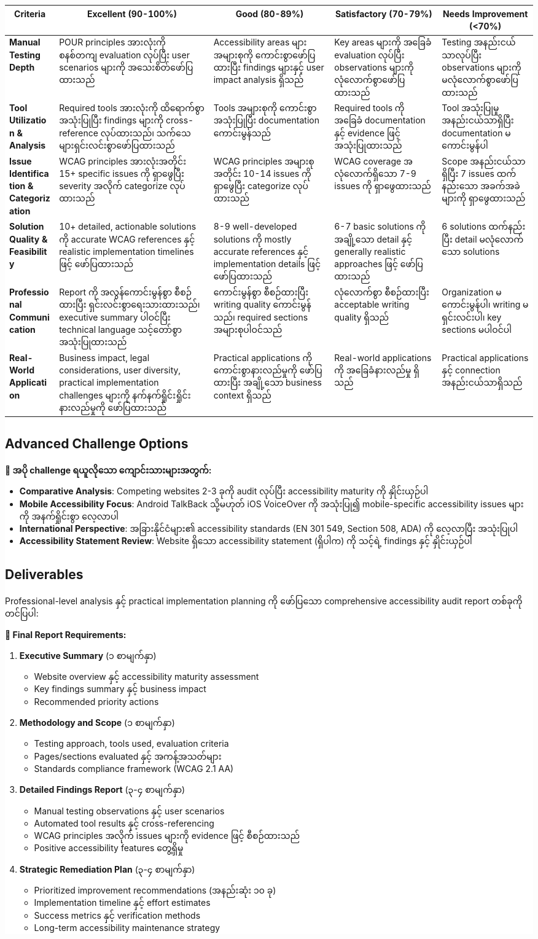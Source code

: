 | Criteria | Excellent (90-100%) | Good (80-89%) | Satisfactory (70-79%) | Needs Improvement (<70%) |
|----------|-------------------|---------------|---------------------|------------------------|
| **Manual Testing Depth** | POUR principles အားလုံးကို စနစ်တကျ evaluation လုပ်ပြီး user scenarios များကို အသေးစိတ်ဖော်ပြထားသည် | Accessibility areas များအများစုကို ကောင်းစွာဖော်ပြထားပြီး findings များနှင့် user impact analysis ရှိသည် | Key areas များကို အခြေခံ evaluation လုပ်ပြီး observations များကို လုံလောက်စွာဖော်ပြထားသည် | Testing အနည်းငယ်သာလုပ်ပြီး observations များကို မလုံလောက်စွာဖော်ပြထားသည် |
| **Tool Utilization & Analysis** | Required tools အားလုံးကို ထိရောက်စွာအသုံးပြုပြီး findings များကို cross-reference လုပ်ထားသည်၊ သက်သေများရှင်းလင်းစွာဖော်ပြထားသည် | Tools အများစုကို ကောင်းစွာအသုံးပြုပြီး documentation ကောင်းမွန်သည် | Required tools ကို အခြေခံ documentation နှင့် evidence ဖြင့် အသုံးပြုထားသည် | Tool အသုံးပြုမှု အနည်းငယ်သာရှိပြီး documentation မကောင်းမွန်ပါ |
| **Issue Identification & Categorization** | WCAG principles အားလုံးအတိုင်း 15+ specific issues ကို ရှာဖွေပြီး severity အလိုက် categorize လုပ်ထားသည် | WCAG principles အများစုအတိုင်း 10-14 issues ကို ရှာဖွေပြီး categorize လုပ်ထားသည် | WCAG coverage အလုံလောက်ရှိသော 7-9 issues ကို ရှာဖွေထားသည် | Scope အနည်းငယ်သာရှိပြီး 7 issues ထက်နည်းသော အခက်အခဲများကို ရှာဖွေထားသည် |
| **Solution Quality & Feasibility** | 10+ detailed, actionable solutions ကို accurate WCAG references နှင့် realistic implementation timelines ဖြင့် ဖော်ပြထားသည် | 8-9 well-developed solutions ကို mostly accurate references နှင့် implementation details ဖြင့် ဖော်ပြထားသည် | 6-7 basic solutions ကို အချို့သော detail နှင့် generally realistic approaches ဖြင့် ဖော်ပြထားသည် | 6 solutions ထက်နည်းပြီး detail မလုံလောက်သော solutions |
| **Professional Communication** | Report ကို အလွန်ကောင်းမွန်စွာ စီစဉ်ထားပြီး ရှင်းလင်းစွာရေးသားထားသည်၊ executive summary ပါဝင်ပြီး technical language သင့်တော်စွာအသုံးပြုထားသည် | ကောင်းမွန်စွာ စီစဉ်ထားပြီး writing quality ကောင်းမွန်သည်၊ required sections အများစုပါဝင်သည် | လုံလောက်စွာ စီစဉ်ထားပြီး acceptable writing quality ရှိသည် | Organization မကောင်းမွန်ပါ၊ writing မရှင်းလင်းပါ၊ key sections မပါဝင်ပါ |
| **Real-World Application** | Business impact, legal considerations, user diversity, practical implementation challenges များကို နက်နက်ရှိုင်းရှိုင်းနားလည်မှုကို ဖော်ပြထားသည် | Practical applications ကို ကောင်းစွာနားလည်မှုကို ဖော်ပြထားပြီး အချို့သော business context ရှိသည် | Real-world applications ကို အခြေခံနားလည်မှု ရှိသည် | Practical applications နှင့် connection အနည်းငယ်သာရှိသည် |

## Advanced Challenge Options

**🚀 အပို challenge ရယူလိုသော ကျောင်းသားများအတွက်:**

- **Comparative Analysis**: Competing websites 2-3 ခုကို audit လုပ်ပြီး accessibility maturity ကို နှိုင်းယှဉ်ပါ
- **Mobile Accessibility Focus**: Android TalkBack သို့မဟုတ် iOS VoiceOver ကို အသုံးပြု၍ mobile-specific accessibility issues များကို အနက်ရှိုင်းစွာ လေ့လာပါ
- **International Perspective**: အခြားနိုင်ငံများ၏ accessibility standards (EN 301 549, Section 508, ADA) ကို လေ့လာပြီး အသုံးပြုပါ
- **Accessibility Statement Review**: Website ရှိသော accessibility statement (ရှိပါက) ကို သင့်ရဲ့ findings နှင့် နှိုင်းယှဉ်ပါ

## Deliverables

Professional-level analysis နှင့် practical implementation planning ကို ဖော်ပြသော comprehensive accessibility audit report တစ်ခုကို တင်ပြပါ:

**📄 Final Report Requirements:**

1. **Executive Summary** (၁ စာမျက်နှာ)
   - Website overview နှင့် accessibility maturity assessment
   - Key findings summary နှင့် business impact
   - Recommended priority actions

2. **Methodology and Scope** (၁ စာမျက်နှာ)
   - Testing approach, tools used, evaluation criteria
   - Pages/sections evaluated နှင့် အကန့်အသတ်များ
   - Standards compliance framework (WCAG 2.1 AA)

3. **Detailed Findings Report** (၃-၄ စာမျက်နှာ)
   - Manual testing observations နှင့် user scenarios
   - Automated tool results နှင့် cross-referencing
   - WCAG principles အလိုက် issues များကို evidence ဖြင့် စီစဉ်ထားသည်
   - Positive accessibility features တွေ့ရှိမှု

4. **Strategic Remediation Plan** (၃-၄ စာမျက်နှာ)
   - Prioritized improvement recommendations (အနည်းဆုံး ၁၀ ခု)
   - Implementation timeline နှင့် effort estimates
   - Success metrics နှင့် verification methods
   - Long-term accessibility maintenance strategy
